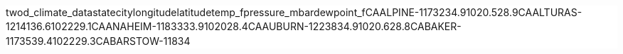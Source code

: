 twod_climate_data</span></div><colgroup span="1"><col style="width:14.285714285714285%" span="1"></col><col style="width:14.285714285714285%" span="1"></col><col style="width:14.285714285714285%" span="1"></col><col style="width:14.285714285714285%" span="1"></col><col style="width:14.285714285714285%" span="1"></col><col style="width:14.285714285714285%" span="1"></col><col style="width:14.285714285714285%" span="1"></col></colgroup><thead class="thead" style="text-align:left;"><tr class="row"><th class="entry cellrowborder" style="vertical-align:top;" id="d149454e567" rowspan="1" colspan="1">state</th><th class="entry cellrowborder" style="vertical-align:top;" id="d149454e569" rowspan="1" colspan="1">city</th><th class="entry cellrowborder" style="vertical-align:top;" id="d149454e571" rowspan="1" colspan="1">longitude</th><th class="entry cellrowborder" style="vertical-align:top;" id="d149454e573" rowspan="1" colspan="1">latitude</th><th class="entry cellrowborder" style="vertical-align:top;" id="d149454e575" rowspan="1" colspan="1">temp_f</th><th class="entry cellrowborder" style="vertical-align:top;" id="d149454e577" rowspan="1" colspan="1">pressure_mbar</th><th class="entry cellrowborder" style="vertical-align:top;" id="d149454e579" rowspan="1" colspan="1">dewpoint_f</th></tr></thead><tbody class="tbody"><tr class="row"><td class="entry cellrowborder" style="vertical-align:top;" headers="d149454e567" rowspan="1" colspan="1">CA</td><td class="entry cellrowborder" style="vertical-align:top;" headers="d149454e569" rowspan="1" colspan="1">ALPINE</td><td class="entry cellrowborder" style="vertical-align:top;" headers="d149454e571" rowspan="1" colspan="1">-117</td><td class="entry cellrowborder" style="vertical-align:top;" headers="d149454e573" rowspan="1" colspan="1">32</td><td class="entry cellrowborder" style="vertical-align:top;" headers="d149454e575" rowspan="1" colspan="1">34.9</td><td class="entry cellrowborder" style="vertical-align:top;" headers="d149454e577" rowspan="1" colspan="1">1020.5</td><td class="entry cellrowborder" style="vertical-align:top;" headers="d149454e579" rowspan="1" colspan="1">28.9</td></tr><tr class="row"><td class="entry cellrowborder" style="vertical-align:top;" headers="d149454e567" rowspan="1" colspan="1">CA</td><td class="entry cellrowborder" style="vertical-align:top;" headers="d149454e569" rowspan="1" colspan="1">ALTURAS</td><td class="entry cellrowborder" style="vertical-align:top;" headers="d149454e571" rowspan="1" colspan="1">-121</td><td class="entry cellrowborder" style="vertical-align:top;" headers="d149454e573" rowspan="1" colspan="1">41</td><td class="entry cellrowborder" style="vertical-align:top;" headers="d149454e575" rowspan="1" colspan="1">36.6</td><td class="entry cellrowborder" style="vertical-align:top;" headers="d149454e577" rowspan="1" colspan="1">1022</td><td class="entry cellrowborder" style="vertical-align:top;" headers="d149454e579" rowspan="1" colspan="1">29.1</td></tr><tr class="row"><td class="entry cellrowborder" style="vertical-align:top;" headers="d149454e567" rowspan="1" colspan="1">CA</td><td class="entry cellrowborder" style="vertical-align:top;" headers="d149454e569" rowspan="1" colspan="1">ANAHEIM</td><td class="entry cellrowborder" style="vertical-align:top;" headers="d149454e571" rowspan="1" colspan="1">-118</td><td class="entry cellrowborder" style="vertical-align:top;" headers="d149454e573" rowspan="1" colspan="1">33</td><td class="entry cellrowborder" style="vertical-align:top;" headers="d149454e575" rowspan="1" colspan="1">33.9</td><td class="entry cellrowborder" style="vertical-align:top;" headers="d149454e577" rowspan="1" colspan="1">1020</td><td class="entry cellrowborder" style="vertical-align:top;" headers="d149454e579" rowspan="1" colspan="1">28.4</td></tr><tr class="row"><td class="entry cellrowborder" style="vertical-align:top;" headers="d149454e567" rowspan="1" colspan="1">CA</td><td class="entry cellrowborder" style="vertical-align:top;" headers="d149454e569" rowspan="1" colspan="1">AUBURN</td><td class="entry cellrowborder" style="vertical-align:top;" headers="d149454e571" rowspan="1" colspan="1">-122</td><td class="entry cellrowborder" style="vertical-align:top;" headers="d149454e573" rowspan="1" colspan="1">38</td><td class="entry cellrowborder" style="vertical-align:top;" headers="d149454e575" rowspan="1" colspan="1">34.9</td><td class="entry cellrowborder" style="vertical-align:top;" headers="d149454e577" rowspan="1" colspan="1">1020.6</td><td class="entry cellrowborder" style="vertical-align:top;" headers="d149454e579" rowspan="1" colspan="1">28.8</td></tr><tr class="row"><td class="entry cellrowborder" style="vertical-align:top;" headers="d149454e567" rowspan="1" colspan="1">CA</td><td class="entry cellrowborder" style="vertical-align:top;" headers="d149454e569" rowspan="1" colspan="1">BAKER</td><td class="entry cellrowborder" style="vertical-align:top;" headers="d149454e571" rowspan="1" colspan="1">-117</td><td class="entry cellrowborder" style="vertical-align:top;" headers="d149454e573" rowspan="1" colspan="1">35</td><td class="entry cellrowborder" style="vertical-align:top;" headers="d149454e575" rowspan="1" colspan="1">39.4</td><td class="entry cellrowborder" style="vertical-align:top;" headers="d149454e577" rowspan="1" colspan="1">1022</td><td class="entry cellrowborder" style="vertical-align:top;" headers="d149454e579" rowspan="1" colspan="1">29.3</td></tr><tr class="row"><td class="entry cellrowborder" style="vertical-align:top;" headers="d149454e567" rowspan="1" colspan="1">CA</td><td class="entry cellrowborder" style="vertical-align:top;" headers="d149454e569" rowspan="1" colspan="1">BARSTOW</td><td class="entry cellrowborder" style="vertical-align:top;" headers="d149454e571" rowspan="1" colspan="1">-118</td><td class="entry cellrowborder" style="vertical-align:top;" headers="d149454e573" rowspan="1" colspan="1">34</td>
